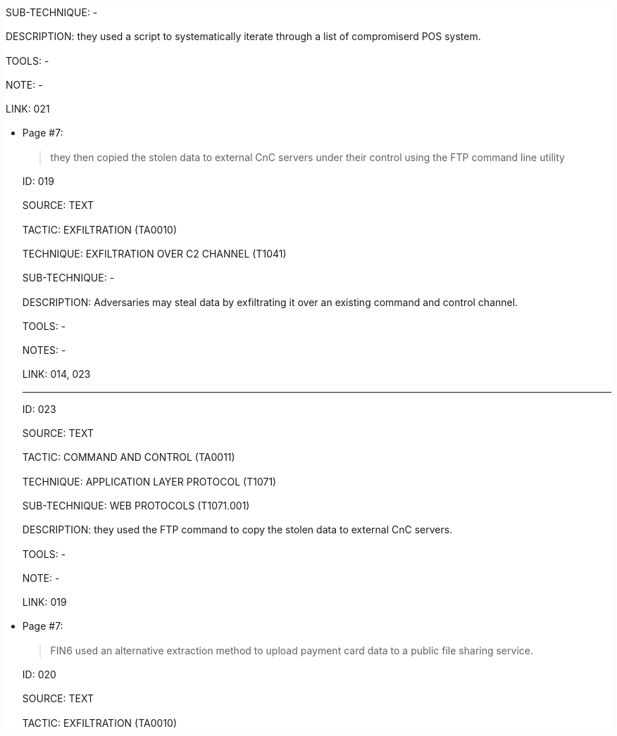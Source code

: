    SUB-TECHNIQUE: -

   DESCRIPTION: they used a script to systematically iterate through a list of compromiserd POS system.

   TOOLS: -

   NOTE: -

   LINK: 021

 * Page #7:
   > they then copied the stolen data to external CnC servers under their control using the FTP command line utility

   ID: 019

   SOURCE: TEXT

   TACTIC: EXFILTRATION (TA0010)

   TECHNIQUE: EXFILTRATION OVER C2 CHANNEL (T1041)

   SUB-TECHNIQUE: -

   DESCRIPTION: Adversaries may steal data by exfiltrating it over an existing command and control channel.

   TOOLS: -

   NOTES: -

   LINK: 014, 023

   ---

   ID: 023

   SOURCE: TEXT

   TACTIC: COMMAND AND CONTROL (TA0011)

   TECHNIQUE: APPLICATION LAYER PROTOCOL (T1071)

   SUB-TECHNIQUE: WEB PROTOCOLS (T1071.001)

   DESCRIPTION: they used the FTP command to copy the stolen data to external CnC servers.

   TOOLS: -

   NOTE: -

   LINK: 019

 * Page #7:
   > FIN6 used an alternative extraction method to upload payment card data to a public file sharing service.

   ID: 020

   SOURCE: TEXT

   TACTIC: EXFILTRATION (TA0010)

